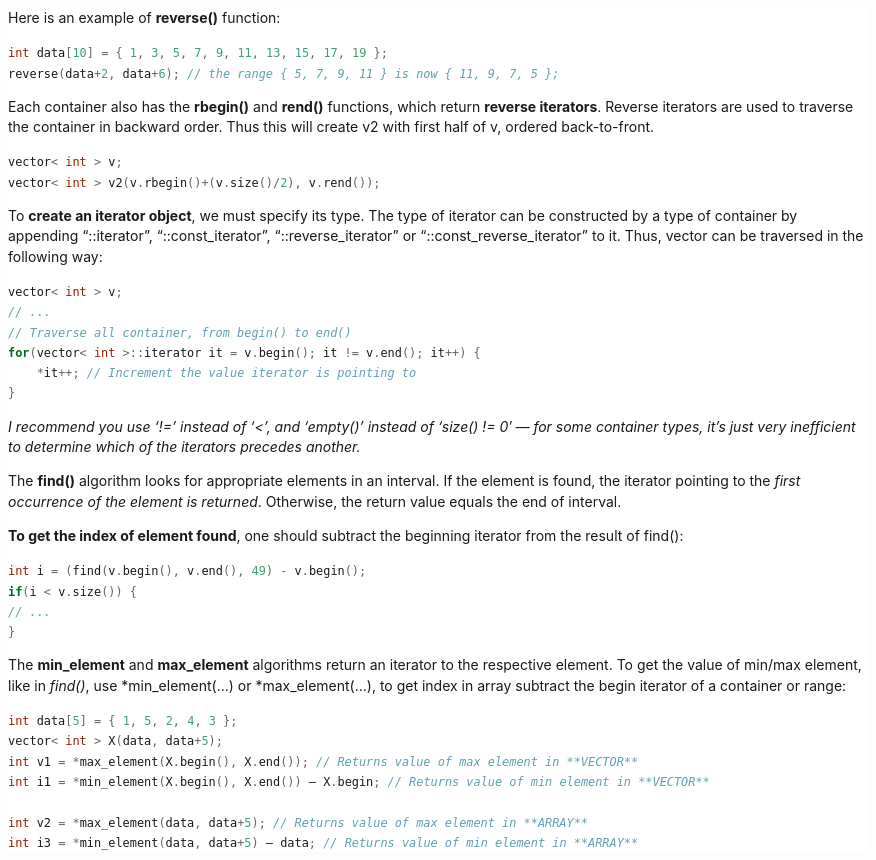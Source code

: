 Here is an example of **reverse()** function:

```c++
int data[10] = { 1, 3, 5, 7, 9, 11, 13, 15, 17, 19 };
reverse(data+2, data+6); // the range { 5, 7, 9, 11 } is now { 11, 9, 7, 5 };
```

Each container also has the **rbegin()** and **rend()** functions, which return **reverse iterators**. Reverse iterators are used to traverse the container in backward order. Thus this will create v2 with first half of v, ordered back-to-front.

```c++
vector< int > v;
vector< int > v2(v.rbegin()+(v.size()/2), v.rend());
```
To **create an iterator object**, we must specify its type. The type of iterator can be constructed by a type of container by appending “::iterator”, “::const_iterator”, “::reverse_iterator” or “::const_reverse_iterator” to it. Thus, vector can be traversed in the following way:

```c++
vector< int > v; 
// ... 
// Traverse all container, from begin() to end()
for(vector< int >::iterator it = v.begin(); it != v.end(); it++) {
    *it++; // Increment the value iterator is pointing to
}
```

*I recommend you use ‘!=’ instead of ‘<’, and ‘empty()’ instead of ‘size() != 0′ — for some container types, it’s just very inefficient to determine which of the iterators precedes another.*

The **find()** algorithm looks for appropriate elements in an interval. 
If the element is found, the iterator pointing to the *first occurrence of the element is returned*. 
Otherwise, the return value equals the end of interval.

**To get the index of element found**, one should subtract the beginning iterator from the result of find():

```c++
int i = (find(v.begin(), v.end(), 49) - v.begin();
if(i < v.size()) {
// ...
}
```

The **min_element** and **max_element** algorithms return an iterator to the respective element. To get the value of min/max element, like in *find()*, use *min_element(…) or *max_element(…), to get index in array subtract the begin iterator of a container or range:

```c++
int data[5] = { 1, 5, 2, 4, 3 };
vector< int > X(data, data+5);
int v1 = *max_element(X.begin(), X.end()); // Returns value of max element in **VECTOR**
int i1 = *min_element(X.begin(), X.end()) – X.begin; // Returns value of min element in **VECTOR**

int v2 = *max_element(data, data+5); // Returns value of max element in **ARRAY**
int i3 = *min_element(data, data+5) – data; // Returns value of min element in **ARRAY**
```
